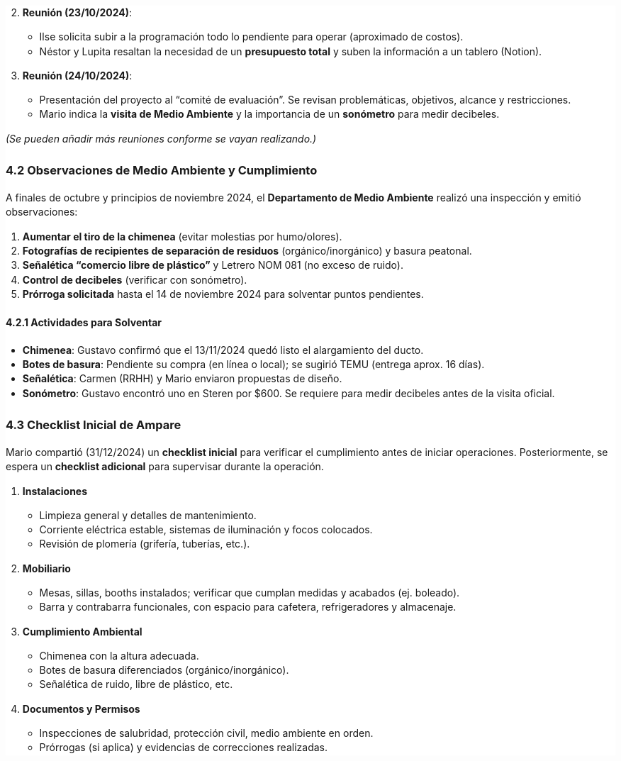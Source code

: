 2. **Reunión (23/10/2024)**:  
   - Ilse solicita subir a la programación todo lo pendiente para operar (aproximado de costos).  
   - Néstor y Lupita resaltan la necesidad de un **presupuesto total** y suben la información a un tablero (Notion).  

3. **Reunión (24/10/2024)**:  
   - Presentación del proyecto al “comité de evaluación”. Se revisan problemáticas, objetivos, alcance y restricciones.  
   - Mario indica la **visita de Medio Ambiente** y la importancia de un **sonómetro** para medir decibeles.

*(Se pueden añadir más reuniones conforme se vayan realizando.)*

### 4.2 Observaciones de Medio Ambiente y Cumplimiento
A finales de octubre y principios de noviembre 2024, el **Departamento de Medio Ambiente** realizó una inspección y emitió observaciones:

1. **Aumentar el tiro de la chimenea** (evitar molestias por humo/olores).  
2. **Fotografías de recipientes de separación de residuos** (orgánico/inorgánico) y basura peatonal.  
3. **Señalética “comercio libre de plástico”** y Letrero NOM 081 (no exceso de ruido).  
4. **Control de decibeles** (verificar con sonómetro).  
5. **Prórroga solicitada** hasta el 14 de noviembre 2024 para solventar puntos pendientes.

#### 4.2.1 Actividades para Solventar
- **Chimenea**: Gustavo confirmó que el 13/11/2024 quedó listo el alargamiento del ducto.  
- **Botes de basura**: Pendiente su compra (en línea o local); se sugirió TEMU (entrega aprox. 16 días).  
- **Señalética**: Carmen (RRHH) y Mario enviaron propuestas de diseño.  
- **Sonómetro**: Gustavo encontró uno en Steren por \$600. Se requiere para medir decibeles antes de la visita oficial.

### 4.3 Checklist Inicial de Ampare
Mario compartió (31/12/2024) un **checklist inicial** para verificar el cumplimiento antes de iniciar operaciones. Posteriormente, se espera un **checklist adicional** para supervisar durante la operación.

1. **Instalaciones**  
   - Limpieza general y detalles de mantenimiento.  
   - Corriente eléctrica estable, sistemas de iluminación y focos colocados.  
   - Revisión de plomería (grifería, tuberías, etc.).  

2. **Mobiliario**  
   - Mesas, sillas, booths instalados; verificar que cumplan medidas y acabados (ej. boleado).  
   - Barra y contrabarra funcionales, con espacio para cafetera, refrigeradores y almacenaje.  

3. **Cumplimiento Ambiental**  
   - Chimenea con la altura adecuada.  
   - Botes de basura diferenciados (orgánico/inorgánico).  
   - Señalética de ruido, libre de plástico, etc.  

4. **Documentos y Permisos**  
   - Inspecciones de salubridad, protección civil, medio ambiente en orden.  
   - Prórrogas (si aplica) y evidencias de correcciones realizadas.

